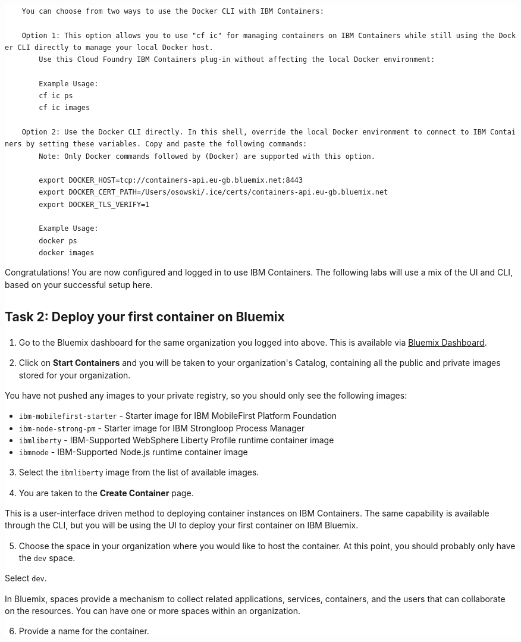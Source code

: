         You can choose from two ways to use the Docker CLI with IBM Containers:

        Option 1: This option allows you to use "cf ic" for managing containers on IBM Containers while still using the Docker CLI directly to manage your local Docker host.
        	Use this Cloud Foundry IBM Containers plug-in without affecting the local Docker environment:

        	Example Usage:
        	cf ic ps
        	cf ic images

        Option 2: Use the Docker CLI directly. In this shell, override the local Docker environment to connect to IBM Containers by setting these variables. Copy and paste the following commands:
        	Note: Only Docker commands followed by (Docker) are supported with this option.

 	        export DOCKER_HOST=tcp://containers-api.eu-gb.bluemix.net:8443
         	export DOCKER_CERT_PATH=/Users/osowski/.ice/certs/containers-api.eu-gb.bluemix.net
         	export DOCKER_TLS_VERIFY=1

        	Example Usage:
        	docker ps
        	docker images

Congratulations!  You are now configured and logged in to use IBM Containers.  The following labs will use a mix of the UI and CLI, based on your successful setup here.

## Task 2: Deploy your first container on Bluemix

1. Go to the Bluemix dashboard for the same organization you logged into above.  This is available via [Bluemix Dashboard](https://console.eu-gb.bluemix.net/?direct=classic/#/resources).  

2. Click on **Start Containers** and you will be taken to your organization's Catalog, containing all the public and private images stored for your organization.

  You have not pushed any images to your private registry, so you should only see the following images:
  - `ibm-mobilefirst-starter` - Starter image for IBM MobileFirst Platform Foundation
  - `ibm-node-strong-pm` - Starter image for IBM Strongloop Process Manager
  - `ibmliberty` - IBM-Supported WebSphere Liberty Profile runtime container image
  - `ibmnode` - IBM-Supported Node.js runtime container image  

3. Select the `ibmliberty` image from the list of available images.

4. You are taken to the **Create Container** page.

  This is a user-interface driven method to deploying container instances on IBM Containers.  The same capability is available through the CLI, but you will be using the UI to deploy your first container on IBM Bluemix.

5. Choose the space in your organization where you would like to host the container. At this point, you should probably only have the `dev` space.  

  Select `dev`.

  In Bluemix, spaces provide a mechanism to collect related applications, services, containers, and the users that can collaborate on the resources. You can have one or more spaces within an organization.

6. Provide a name for the container.  
